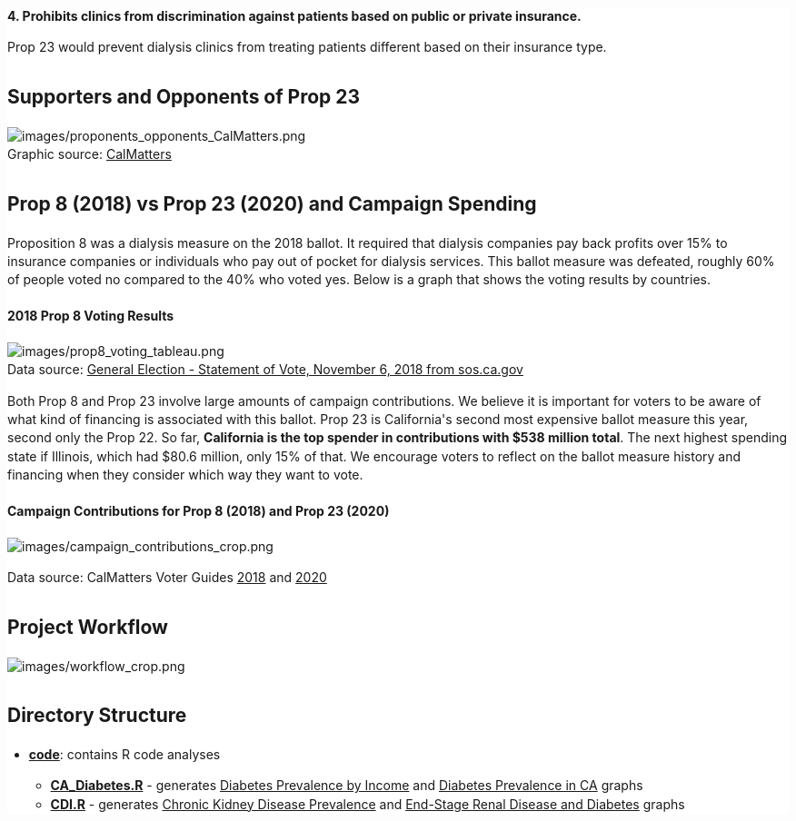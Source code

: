 **4. Prohibits clinics from discrimination against patients based on public or private insurance.**

Prop 23 would prevent dialysis clinics from treating patients different based on their insurance type.

## Supporters and Opponents of Prop 23

![images/proponents_opponents_CalMatters.png](images/proponents_opponents_CalMatters.png) </br>
Graphic source: [CalMatters](https://calmatters.org/election-2020-guide/proposition-23-kidney-dialysis-clinics/)

## Prop 8 (2018) vs Prop 23 (2020) and Campaign Spending

Proposition 8 was a dialysis measure on the 2018 ballot. It required that dialysis companies pay back profits over 15% to insurance companies or individuals who pay out of pocket for dialysis services. This ballot measure was defeated, roughly 60% of people voted no compared to the 40% who voted yes. Below is a graph that shows the voting results by countries.

#### 2018 Prop 8 Voting Results

![images/prop8_voting_tableau.png](images/prop8_voting_tableau.png) </br>
Data source: [General Election - Statement of Vote, November 6, 2018 from sos.ca.gov](https://www.sos.ca.gov/elections/prior-elections/statewide-election-results/general-election-november-6-2018/statement-vote)

Both Prop 8 and Prop 23 involve large amounts of campaign contributions. We believe it is important for voters to be aware of what kind of financing is associated with this ballot. Prop 23 is California's second most expensive ballot measure this year, second only the Prop 22. So far, **California is the top spender in contributions with $538 million total**. The next highest spending state if Illinois, which had $80.6 million, only 15% of that. We encourage voters to reflect on the ballot measure history and financing when they consider which way they want to vote.

#### Campaign Contributions for Prop 8 (2018) and Prop 23 (2020)

![images/campaign_contributions_crop.png](images/campaign_contributions_crop.png) </br>

Data source: CalMatters Voter Guides [2018](https://elections.calmatters.org/2018/california-ballot-measures/proposition-8-dialysis-clinic-profit-pruning/) and [2020](https://calmatters.org/election-2020-guide/proposition-23-kidney-dialysis-clinics/)

## Project Workflow

![images/workflow_crop.png](images/workflow_crop.png)

## Directory Structure

* **[code](https://github.com/jessicamizzi/Prop23-CA-DataChallenge-2020/tree/main/code)**: contains R code analyses

	* **[CA_Diabetes.R](https://github.com/jessicamizzi/Prop23-CA-DataChallenge-2020/blob/main/code/CA_Diabetes.R)** - generates [Diabetes Prevalence by Income](https://github.com/jessicamizzi/Prop23-CA-DataChallenge-2020/blob/main/output/Income_Diabetes.png) and [Diabetes Prevalence in CA](https://github.com/jessicamizzi/Prop23-CA-DataChallenge-2020/blob/main/output/Diabetes_prevalence.png) graphs	
	* **[CDI.R](https://github.com/jessicamizzi/Prop23-CA-DataChallenge-2020/blob/main/code/CDI.R)** - generates [Chronic Kidney Disease Prevalence](https://github.com/jessicamizzi/Prop23-CA-DataChallenge-2020/blob/main/output/CKD_prevalence.png) and [End-Stage Renal Disease and Diabetes](https://github.com/jessicamizzi/Prop23-CA-DataChallenge-2020/blob/main/output/ESRD_diabetes.png) graphs